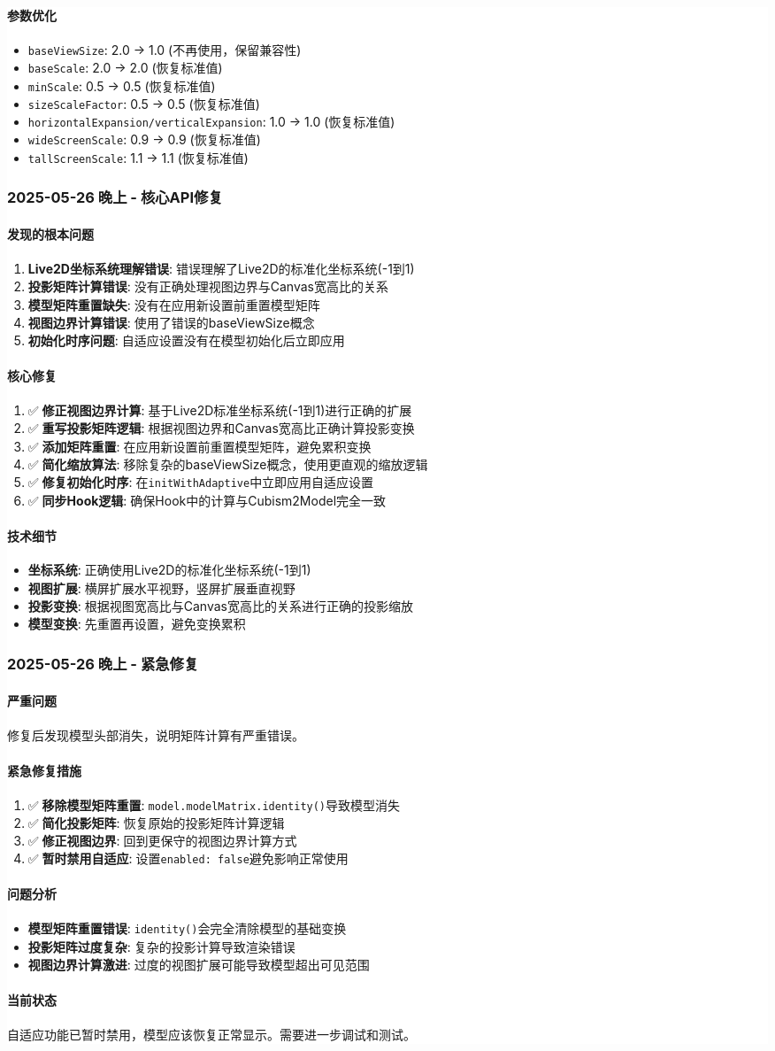 #### 参数优化
- `baseViewSize`: 2.0 → 1.0 (不再使用，保留兼容性)
- `baseScale`: 2.0 → 2.0 (恢复标准值)
- `minScale`: 0.5 → 0.5 (恢复标准值)
- `sizeScaleFactor`: 0.5 → 0.5 (恢复标准值)
- `horizontalExpansion/verticalExpansion`: 1.0 → 1.0 (恢复标准值)
- `wideScreenScale`: 0.9 → 0.9 (恢复标准值)
- `tallScreenScale`: 1.1 → 1.1 (恢复标准值)

### 2025-05-26 晚上 - 核心API修复

#### 发现的根本问题
1. **Live2D坐标系统理解错误**: 错误理解了Live2D的标准化坐标系统(-1到1)
2. **投影矩阵计算错误**: 没有正确处理视图边界与Canvas宽高比的关系
3. **模型矩阵重置缺失**: 没有在应用新设置前重置模型矩阵
4. **视图边界计算错误**: 使用了错误的baseViewSize概念
5. **初始化时序问题**: 自适应设置没有在模型初始化后立即应用

#### 核心修复
1. ✅ **修正视图边界计算**: 基于Live2D标准坐标系统(-1到1)进行正确的扩展
2. ✅ **重写投影矩阵逻辑**: 根据视图边界和Canvas宽高比正确计算投影变换
3. ✅ **添加矩阵重置**: 在应用新设置前重置模型矩阵，避免累积变换
4. ✅ **简化缩放算法**: 移除复杂的baseViewSize概念，使用更直观的缩放逻辑
5. ✅ **修复初始化时序**: 在`initWithAdaptive`中立即应用自适应设置
6. ✅ **同步Hook逻辑**: 确保Hook中的计算与Cubism2Model完全一致

#### 技术细节
- **坐标系统**: 正确使用Live2D的标准化坐标系统(-1到1)
- **视图扩展**: 横屏扩展水平视野，竖屏扩展垂直视野
- **投影变换**: 根据视图宽高比与Canvas宽高比的关系进行正确的投影缩放
- **模型变换**: 先重置再设置，避免变换累积

### 2025-05-26 晚上 - 紧急修复

#### 严重问题
修复后发现模型头部消失，说明矩阵计算有严重错误。

#### 紧急修复措施
1. ✅ **移除模型矩阵重置**: `model.modelMatrix.identity()`导致模型消失
2. ✅ **简化投影矩阵**: 恢复原始的投影矩阵计算逻辑
3. ✅ **修正视图边界**: 回到更保守的视图边界计算方式
4. ✅ **暂时禁用自适应**: 设置`enabled: false`避免影响正常使用

#### 问题分析
- **模型矩阵重置错误**: `identity()`会完全清除模型的基础变换
- **投影矩阵过度复杂**: 复杂的投影计算导致渲染错误
- **视图边界计算激进**: 过度的视图扩展可能导致模型超出可见范围

#### 当前状态
自适应功能已暂时禁用，模型应该恢复正常显示。需要进一步调试和测试。
